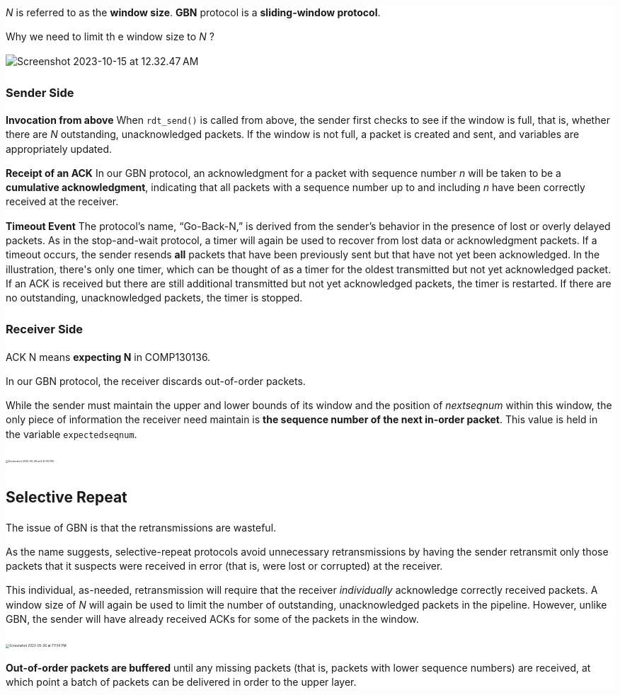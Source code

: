 $N$ is referred to as the **window size**. **GBN** protocol is a **sliding-window protocol**.  

Why we need to limit th e window size to $N$ ?

![Screenshot 2023-10-15 at 12.32.47 AM](https://p.ipic.vip/d5zus5.png)

### Sender Side

**Invocation from above** When `rdt_send()` is called from above, the sender first checks to see if the window is full, that is, whether there are *N* outstanding, unacknowledged packets. If the window is not full, a packet is created and sent, and variables are appropriately updated.

**Receipt of an ACK**  In our GBN protocol, an acknowledgment for a packet with sequence number *n* will be taken to be a **cumulative acknowledgment**, indicating that all packets with a sequence number up to and including *n* have been correctly received at the receiver.

**Timeout Event** The protocol’s name, “Go-Back-N,” is derived from the sender’s behavior in the presence of lost or overly delayed packets. As in the stop-and-wait protocol, a timer will again be used to recover from lost data or acknowledgment packets. If a timeout occurs, the sender resends **all** packets that have been previously sent but that have not yet been acknowledged. In the illustration, there's only one timer, which can be thought of as a timer for the oldest transmitted but not yet acknowledged packet. If an ACK is received but there are still additional transmitted but not yet acknowledged packets, the timer is restarted. If there are no outstanding, unacknowledged packets, the timer is stopped.

### Receiver Side

ACK N means **expecting N** in COMP130136.

In our GBN protocol, the receiver discards out-of-order packets.

While the sender must maintain the upper and lower bounds of its window and the position of *nextseqnum* within this window, the only piece of information the receiver need maintain is **the sequence number of the next in-order packet**. This value is held in the variable `expectedseqnum`.

<img src="https://p.ipic.vip/cg19tc.png" alt="Screenshot 2023-05-26 at 6.41.00 PM" style="zoom: 25%;" />

## Selective Repeat

The issue of GBN is that the retransmissions are wasteful.

As the name suggests, selective-repeat protocols avoid unnecessary retransmissions by having the sender retransmit only those packets that it suspects were received in error (that is, were lost or corrupted) at the receiver. 

This individual, as-needed, retransmission will require that the receiver *individually* acknowledge correctly received packets. A window size of *N* will again be used to limit the number of outstanding, unacknowledged packets in the pipeline. However, unlike GBN, the sender will have already received ACKs for some of the packets in the window.

<img src="https://p.ipic.vip/c9z3ez.png" alt="Screenshot 2023-05-26 at 7.11.14 PM" style="zoom: 33%;" />

**Out-of-order packets are buffered** until any missing packets (that is, packets with lower sequence numbers) are received, at which point a batch of packets can be delivered in order to the upper layer.
